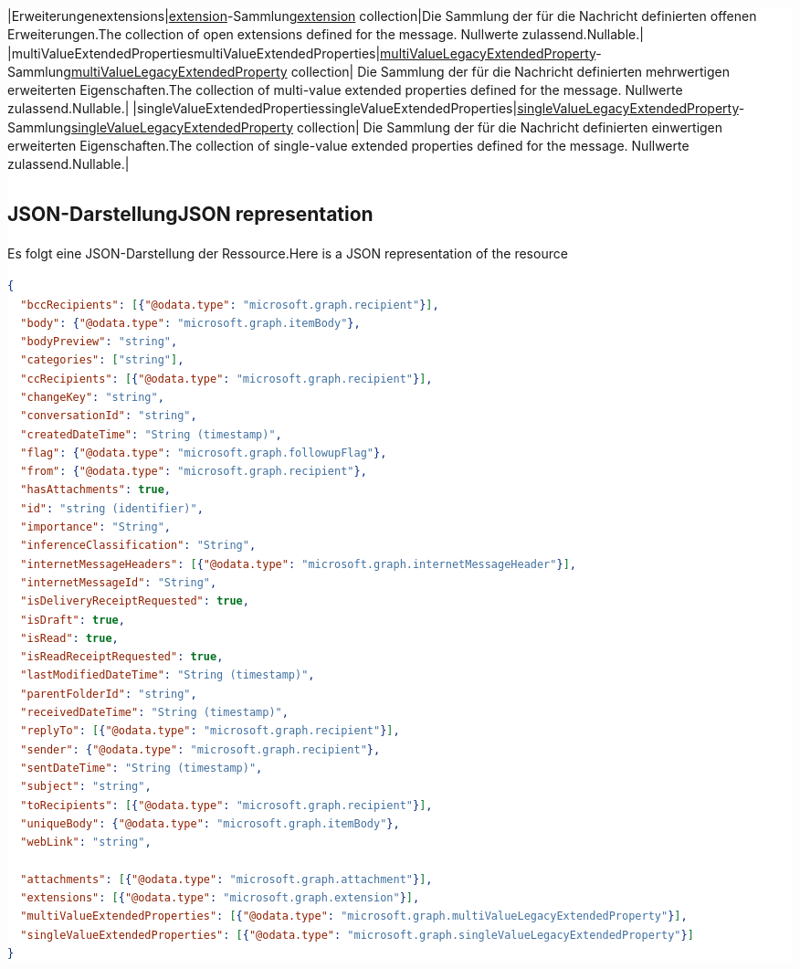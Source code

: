 |<span data-ttu-id="b9e03-326">Erweiterungen</span><span class="sxs-lookup"><span data-stu-id="b9e03-326">extensions</span></span>|<span data-ttu-id="b9e03-327">[extension](extension.md)-Sammlung</span><span class="sxs-lookup"><span data-stu-id="b9e03-327">[extension](extension.md) collection</span></span>|<span data-ttu-id="b9e03-328">Die Sammlung der für die Nachricht definierten offenen Erweiterungen.</span><span class="sxs-lookup"><span data-stu-id="b9e03-328">The collection of open extensions defined for the message.</span></span> <span data-ttu-id="b9e03-329">Nullwerte zulassend.</span><span class="sxs-lookup"><span data-stu-id="b9e03-329">Nullable.</span></span>|
|<span data-ttu-id="b9e03-330">multiValueExtendedProperties</span><span class="sxs-lookup"><span data-stu-id="b9e03-330">multiValueExtendedProperties</span></span>|<span data-ttu-id="b9e03-331">[multiValueLegacyExtendedProperty](multivaluelegacyextendedproperty.md)-Sammlung</span><span class="sxs-lookup"><span data-stu-id="b9e03-331">[multiValueLegacyExtendedProperty](multivaluelegacyextendedproperty.md) collection</span></span>| <span data-ttu-id="b9e03-332">Die Sammlung der für die Nachricht definierten mehrwertigen erweiterten Eigenschaften.</span><span class="sxs-lookup"><span data-stu-id="b9e03-332">The collection of multi-value extended properties defined for the message.</span></span> <span data-ttu-id="b9e03-333">Nullwerte zulassend.</span><span class="sxs-lookup"><span data-stu-id="b9e03-333">Nullable.</span></span>|
|<span data-ttu-id="b9e03-334">singleValueExtendedProperties</span><span class="sxs-lookup"><span data-stu-id="b9e03-334">singleValueExtendedProperties</span></span>|<span data-ttu-id="b9e03-335">[singleValueLegacyExtendedProperty](singlevaluelegacyextendedproperty.md)-Sammlung</span><span class="sxs-lookup"><span data-stu-id="b9e03-335">[singleValueLegacyExtendedProperty](singlevaluelegacyextendedproperty.md) collection</span></span>| <span data-ttu-id="b9e03-336">Die Sammlung der für die Nachricht definierten einwertigen erweiterten Eigenschaften.</span><span class="sxs-lookup"><span data-stu-id="b9e03-336">The collection of single-value extended properties defined for the message.</span></span> <span data-ttu-id="b9e03-337">Nullwerte zulassend.</span><span class="sxs-lookup"><span data-stu-id="b9e03-337">Nullable.</span></span>|

## <a name="json-representation"></a><span data-ttu-id="b9e03-338">JSON-Darstellung</span><span class="sxs-lookup"><span data-stu-id="b9e03-338">JSON representation</span></span>

<span data-ttu-id="b9e03-339">Es folgt eine JSON-Darstellung der Ressource.</span><span class="sxs-lookup"><span data-stu-id="b9e03-339">Here is a JSON representation of the resource</span></span>



```json
{
  "bccRecipients": [{"@odata.type": "microsoft.graph.recipient"}],
  "body": {"@odata.type": "microsoft.graph.itemBody"},
  "bodyPreview": "string",
  "categories": ["string"],
  "ccRecipients": [{"@odata.type": "microsoft.graph.recipient"}],
  "changeKey": "string",
  "conversationId": "string",
  "createdDateTime": "String (timestamp)",
  "flag": {"@odata.type": "microsoft.graph.followupFlag"},
  "from": {"@odata.type": "microsoft.graph.recipient"},
  "hasAttachments": true,
  "id": "string (identifier)",
  "importance": "String",
  "inferenceClassification": "String",
  "internetMessageHeaders": [{"@odata.type": "microsoft.graph.internetMessageHeader"}],
  "internetMessageId": "String",
  "isDeliveryReceiptRequested": true,
  "isDraft": true,
  "isRead": true,
  "isReadReceiptRequested": true,
  "lastModifiedDateTime": "String (timestamp)",
  "parentFolderId": "string",
  "receivedDateTime": "String (timestamp)",
  "replyTo": [{"@odata.type": "microsoft.graph.recipient"}],
  "sender": {"@odata.type": "microsoft.graph.recipient"},
  "sentDateTime": "String (timestamp)",
  "subject": "string",
  "toRecipients": [{"@odata.type": "microsoft.graph.recipient"}],
  "uniqueBody": {"@odata.type": "microsoft.graph.itemBody"},
  "webLink": "string",

  "attachments": [{"@odata.type": "microsoft.graph.attachment"}],
  "extensions": [{"@odata.type": "microsoft.graph.extension"}],
  "multiValueExtendedProperties": [{"@odata.type": "microsoft.graph.multiValueLegacyExtendedProperty"}],
  "singleValueExtendedProperties": [{"@odata.type": "microsoft.graph.singleValueLegacyExtendedProperty"}]
}

```
